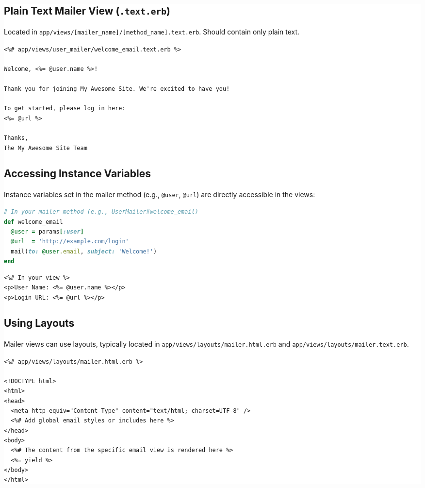 ## Plain Text Mailer View (`.text.erb`)

Located in `app/views/[mailer_name]/[method_name].text.erb`. Should contain only plain text.

```erb
<%# app/views/user_mailer/welcome_email.text.erb %>

Welcome, <%= @user.name %>!

Thank you for joining My Awesome Site. We're excited to have you!

To get started, please log in here:
<%= @url %>

Thanks,
The My Awesome Site Team
```

## Accessing Instance Variables

Instance variables set in the mailer method (e.g., `@user`, `@url`) are directly accessible in the views:

```ruby
# In your mailer method (e.g., UserMailer#welcome_email)
def welcome_email
  @user = params[:user]
  @url  = 'http://example.com/login'
  mail(to: @user.email, subject: 'Welcome!')
end
```

```erb
<%# In your view %>
<p>User Name: <%= @user.name %></p>
<p>Login URL: <%= @url %></p>
```

## Using Layouts

Mailer views can use layouts, typically located in `app/views/layouts/mailer.html.erb` and `app/views/layouts/mailer.text.erb`.

```erb
<%# app/views/layouts/mailer.html.erb %>

<!DOCTYPE html>
<html>
<head>
  <meta http-equiv="Content-Type" content="text/html; charset=UTF-8" />
  <%# Add global email styles or includes here %>
</head>
<body>
  <%# The content from the specific email view is rendered here %>
  <%= yield %>
</body>
</html>
```
